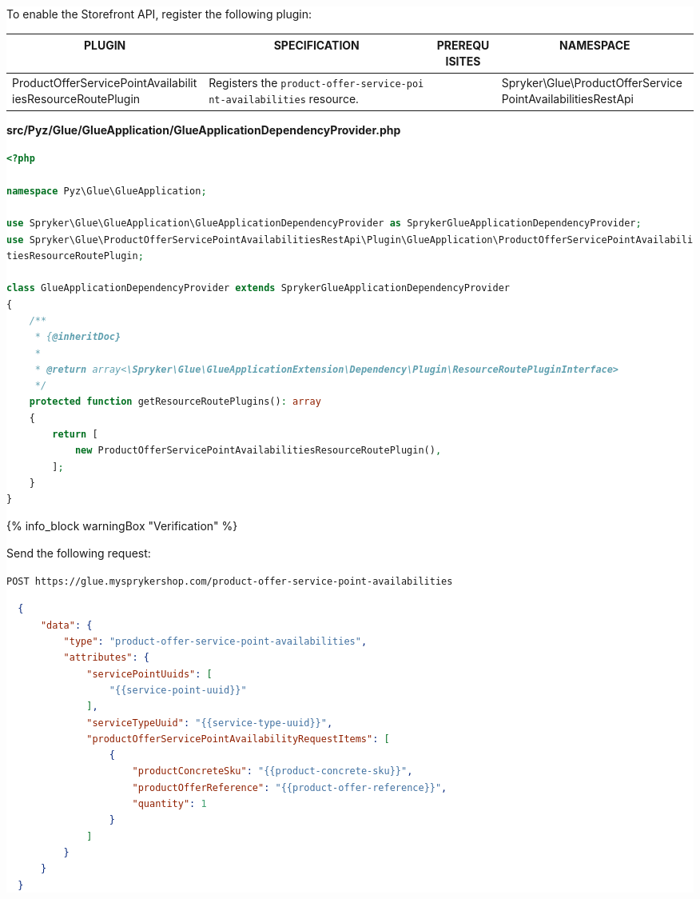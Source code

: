 To enable the Storefront API, register the following plugin:

| PLUGIN        | SPECIFICATION                                                        | PREREQUISITES | NAMESPACE                                                  |
|-----------------------------------------------------------|----------------------------------------------------------------------|---------------|------------------------------------------------------------|
| ProductOfferServicePointAvailabilitiesResourceRoutePlugin | Registers the `product-offer-service-point-availabilities` resource. |               | Spryker\Glue\ProductOfferServicePointAvailabilitiesRestApi |

**src/Pyz/Glue/GlueApplication/GlueApplicationDependencyProvider.php**

```php
<?php

namespace Pyz\Glue\GlueApplication;

use Spryker\Glue\GlueApplication\GlueApplicationDependencyProvider as SprykerGlueApplicationDependencyProvider;
use Spryker\Glue\ProductOfferServicePointAvailabilitiesRestApi\Plugin\GlueApplication\ProductOfferServicePointAvailabilitiesResourceRoutePlugin;

class GlueApplicationDependencyProvider extends SprykerGlueApplicationDependencyProvider
{
    /**
     * {@inheritDoc}
     *
     * @return array<\Spryker\Glue\GlueApplicationExtension\Dependency\Plugin\ResourceRoutePluginInterface>
     */
    protected function getResourceRoutePlugins(): array
    {
        return [
            new ProductOfferServicePointAvailabilitiesResourceRoutePlugin(),
        ];
    }
}
```

{% info_block warningBox "Verification" %}

Send the following request:

`POST https://glue.mysprykershop.com/product-offer-service-point-availabilities`
```json
  {
      "data": {
          "type": "product-offer-service-point-availabilities",
          "attributes": {
              "servicePointUuids": [
                  "{{service-point-uuid}}"
              ],
              "serviceTypeUuid": "{{service-type-uuid}}",
              "productOfferServicePointAvailabilityRequestItems": [
                  {
                      "productConcreteSku": "{{product-concrete-sku}}",
                      "productOfferReference": "{{product-offer-reference}}",
                      "quantity": 1
                  }
              ]
          }
      }
  }
```
